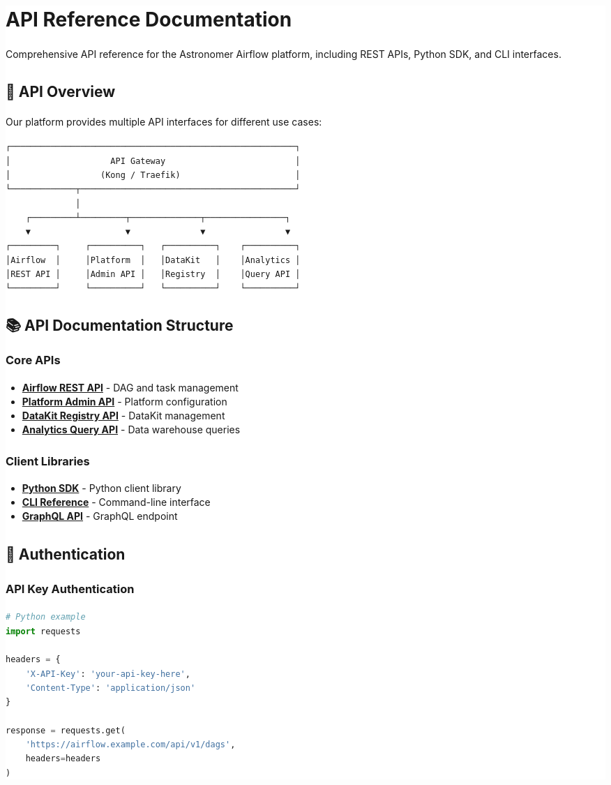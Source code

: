 # API Reference Documentation

Comprehensive API reference for the Astronomer Airflow platform, including REST APIs, Python SDK, and CLI interfaces.

## 🎯 API Overview

Our platform provides multiple API interfaces for different use cases:

```
┌─────────────────────────────────────────────────────────┐
│                    API Gateway                          │
│                  (Kong / Traefik)                       │
└─────────────┬───────────────────────────────────────────┘
              │
    ┌─────────┴─────────┬──────────────┬────────────────┐
    ▼                   ▼              ▼                ▼
┌─────────┐     ┌──────────┐   ┌──────────┐    ┌──────────┐
│Airflow  │     │Platform  │   │DataKit   │    │Analytics │
│REST API │     │Admin API │   │Registry  │    │Query API │
└─────────┘     └──────────┘   └──────────┘    └──────────┘
```

## 📚 API Documentation Structure

### Core APIs
- **[Airflow REST API](#airflow-rest-api)** - DAG and task management
- **[Platform Admin API](#platform-admin-api)** - Platform configuration
- **[DataKit Registry API](#datakit-registry-api)** - DataKit management
- **[Analytics Query API](#analytics-query-api)** - Data warehouse queries

### Client Libraries
- **[Python SDK](#python-sdk)** - Python client library
- **[CLI Reference](#cli-reference)** - Command-line interface
- **[GraphQL API](#graphql-api)** - GraphQL endpoint

## 🔐 Authentication

### **API Key Authentication**

```python
# Python example
import requests

headers = {
    'X-API-Key': 'your-api-key-here',
    'Content-Type': 'application/json'
}

response = requests.get(
    'https://airflow.example.com/api/v1/dags',
    headers=headers
)
```
